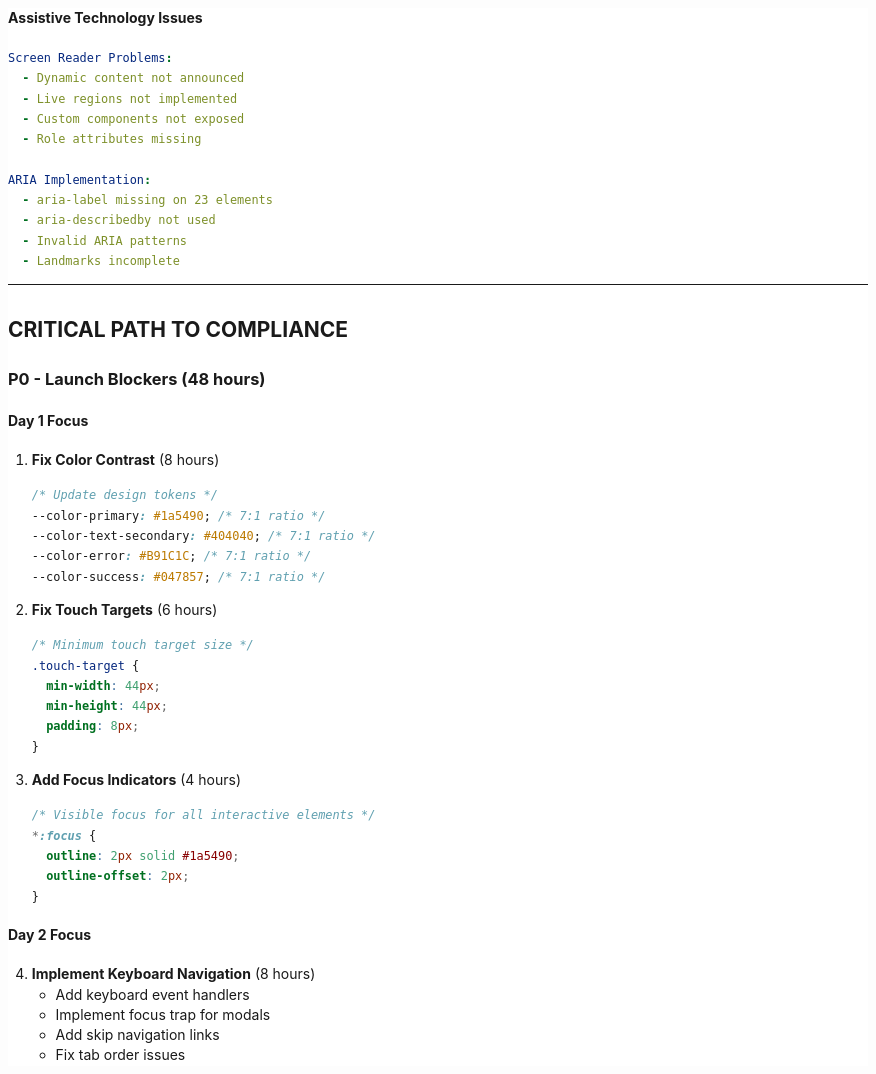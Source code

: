 #### Assistive Technology Issues
```yaml
Screen Reader Problems:
  - Dynamic content not announced
  - Live regions not implemented
  - Custom components not exposed
  - Role attributes missing
  
ARIA Implementation:
  - aria-label missing on 23 elements
  - aria-describedby not used
  - Invalid ARIA patterns
  - Landmarks incomplete
```

---

## CRITICAL PATH TO COMPLIANCE

### P0 - Launch Blockers (48 hours)

#### Day 1 Focus
1. **Fix Color Contrast** (8 hours)
   ```css
   /* Update design tokens */
   --color-primary: #1a5490; /* 7:1 ratio */
   --color-text-secondary: #404040; /* 7:1 ratio */
   --color-error: #B91C1C; /* 7:1 ratio */
   --color-success: #047857; /* 7:1 ratio */
   ```

2. **Fix Touch Targets** (6 hours)
   ```css
   /* Minimum touch target size */
   .touch-target {
     min-width: 44px;
     min-height: 44px;
     padding: 8px;
   }
   ```

3. **Add Focus Indicators** (4 hours)
   ```css
   /* Visible focus for all interactive elements */
   *:focus {
     outline: 2px solid #1a5490;
     outline-offset: 2px;
   }
   ```

#### Day 2 Focus
4. **Implement Keyboard Navigation** (8 hours)
   - Add keyboard event handlers
   - Implement focus trap for modals
   - Add skip navigation links
   - Fix tab order issues
